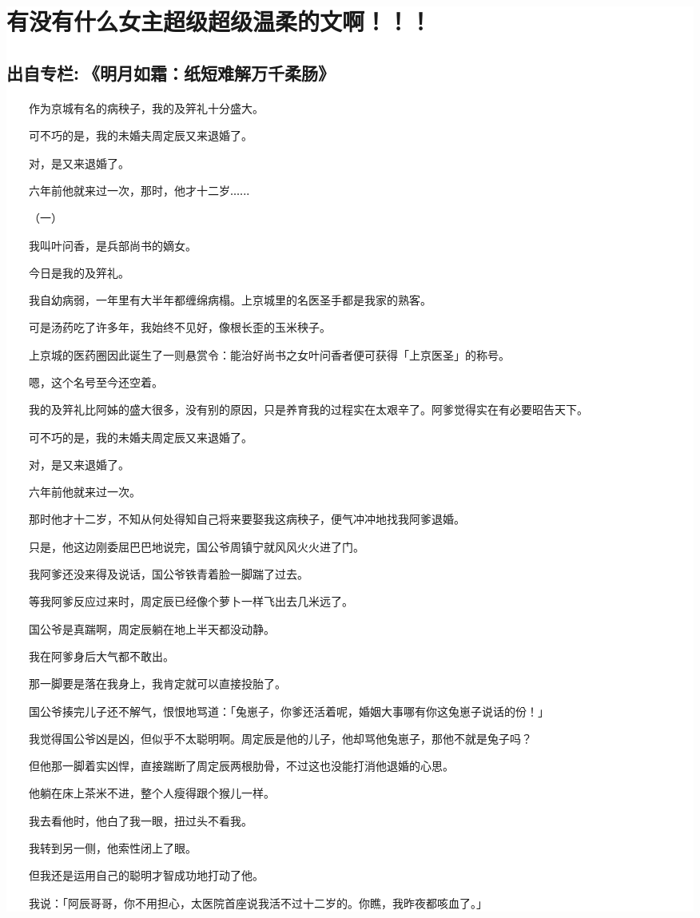 # 有没有什么女主超级超级温柔的文啊！！！  
## 出自专栏: 《明月如霜：纸短难解万千柔肠》  
&emsp;&emsp;作为京城有名的病秧子，我的及笄礼十分盛大。  
  
&emsp;&emsp;可不巧的是，我的未婚夫周定辰又来退婚了。  
  
&emsp;&emsp;对，是又来退婚了。  
  
&emsp;&emsp;六年前他就来过一次，那时，他才十二岁......  
  
&emsp;&emsp;（一）  
  
&emsp;&emsp;我叫叶问香，是兵部尚书的嫡女。  
  
&emsp;&emsp;今日是我的及笄礼。  
  
&emsp;&emsp;我自幼病弱，一年里有大半年都缠绵病榻。上京城里的名医圣手都是我家的熟客。  
  
&emsp;&emsp;可是汤药吃了许多年，我始终不见好，像根长歪的玉米秧子。  
  
&emsp;&emsp;上京城的医药圈因此诞生了一则悬赏令：能治好尚书之女叶问香者便可获得「上京医圣」的称号。  
  
&emsp;&emsp;嗯，这个名号至今还空着。  
  
&emsp;&emsp;我的及笄礼比阿姊的盛大很多，没有别的原因，只是养育我的过程实在太艰辛了。阿爹觉得实在有必要昭告天下。  
  
&emsp;&emsp;可不巧的是，我的未婚夫周定辰又来退婚了。  
  
&emsp;&emsp;对，是又来退婚了。  
  
&emsp;&emsp;六年前他就来过一次。  
  
&emsp;&emsp;那时他才十二岁，不知从何处得知自己将来要娶我这病秧子，便气冲冲地找我阿爹退婚。  
  
&emsp;&emsp;只是，他这边刚委屈巴巴地说完，国公爷周镇宁就风风火火进了门。  
  
&emsp;&emsp;我阿爹还没来得及说话，国公爷铁青着脸一脚踹了过去。  
  
&emsp;&emsp;等我阿爹反应过来时，周定辰已经像个萝卜一样飞出去几米远了。  
  
&emsp;&emsp;国公爷是真踹啊，周定辰躺在地上半天都没动静。  
  
&emsp;&emsp;我在阿爹身后大气都不敢出。  
  
&emsp;&emsp;那一脚要是落在我身上，我肯定就可以直接投胎了。  
  
&emsp;&emsp;国公爷揍完儿子还不解气，恨恨地骂道：「兔崽子，你爹还活着呢，婚姻大事哪有你这兔崽子说话的份！」  
  
&emsp;&emsp;我觉得国公爷凶是凶，但似乎不太聪明啊。周定辰是他的儿子，他却骂他兔崽子，那他不就是兔子吗？  
  
&emsp;&emsp;但他那一脚着实凶悍，直接踹断了周定辰两根肋骨，不过这也没能打消他退婚的心思。  
  
&emsp;&emsp;他躺在床上茶米不进，整个人瘦得跟个猴儿一样。  
  
&emsp;&emsp;我去看他时，他白了我一眼，扭过头不看我。  
  
&emsp;&emsp;我转到另一侧，他索性闭上了眼。  
  
&emsp;&emsp;但我还是运用自己的聪明才智成功地打动了他。  
  
&emsp;&emsp;我说：「阿辰哥哥，你不用担心，太医院首座说我活不过十二岁的。你瞧，我昨夜都咳血了。」  
  